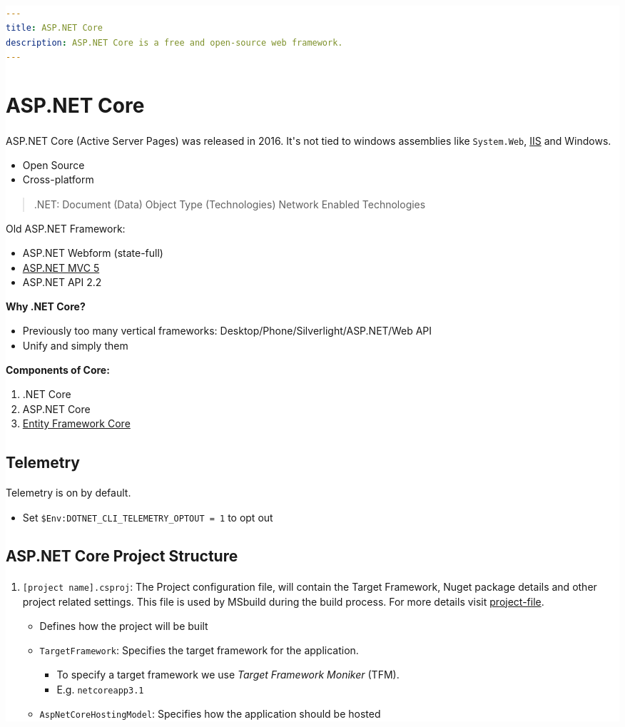 ```yaml
---
title: ASP.NET Core
description: ASP.NET Core is a free and open-source web framework.
---
```


# ASP.NET Core

ASP.NET Core (Active Server Pages) was released in 2016. It's not tied to windows assemblies like `System.Web`, [IIS](./IIS.md) and Windows.

- Open Source
- Cross-platform

> .NET: Document (Data) Object Type (Technologies) Network Enabled Technologies

Old ASP.NET Framework:

- ASP.NET Webform (state-full)
- [ASP.NET MVC 5](./ASP_NET_Core_MVC.md)
- ASP.NET API 2.2

**Why .NET Core?**

- Previously too many vertical frameworks: Desktop/Phone/Silverlight/ASP.NET/Web API
- Unify and simply them

**Components of Core:**

1. .NET Core
2. ASP.NET Core
3. [Entity Framework Core](./../Entity_Framework_Core.md)

## Telemetry

Telemetry is on by default.

- Set `$Env:DOTNET_CLI_TELEMETRY_OPTOUT = 1` to opt out

## ASP.NET Core Project Structure

1. `[project name].csproj`: The Project configuration file, will contain the Target Framework, Nuget package details and other project related settings. This file is used by MSbuild during the build process. For more details visit [project-file](https://docs.microsoft.com/en-us/aspnet/web-forms/overview/deployment/web-deployment-in-the-enterprise/understanding-the-project-file).

   - Defines how the project will be built

   - `TargetFramework`: Specifies the target framework for the application.

     - To specify a target framework we use _Target Framework Moniker_ (TFM).
     - E.g. `netcoreapp3.1`

   - `AspNetCoreHostingModel`: Specifies how the application should be hosted
